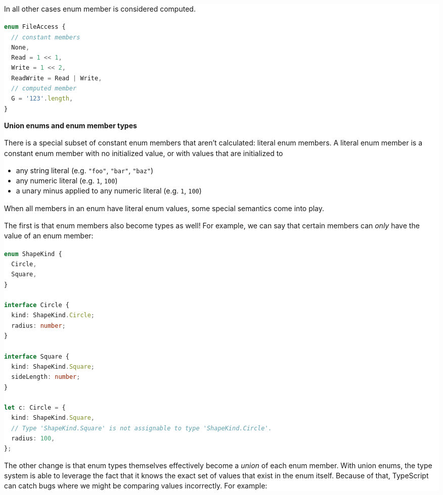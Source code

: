 In all other cases enum member is considered computed.

```TypeScript
enum FileAccess {
  // constant members
  None,
  Read = 1 << 1,
  Write = 1 << 2,
  ReadWrite = Read | Write,
  // computed member
  G = '123'.length,
}
```

**Union enums and enum member types**

There is a special subset of constant enum members that aren’t calculated: literal enum members. A literal enum member is a constant enum member with no initialized value, or with values that are initialized to

- any string literal (e.g. `"foo"`, `"bar"`, `"baz"`)
- any numeric literal (e.g. `1`, `100`)
- a unary minus applied to any numeric literal (e.g. `1`, `100`)

When all members in an enum have literal enum values, some special semantics come into play.

The first is that enum members also become types as well! For example, we can say that certain members can *only* have the value of an enum member:

```TypeScript
enum ShapeKind {
  Circle,
  Square,
}

interface Circle {
  kind: ShapeKind.Circle;
  radius: number;
}

interface Square {
  kind: ShapeKind.Square;
  sideLength: number;
}

let c: Circle = {
  kind: ShapeKind.Square,
  // Type 'ShapeKind.Square' is not assignable to type 'ShapeKind.Circle'.
  radius: 100,
};
```

The other change is that enum types themselves effectively become a *union* of each enum member. With union enums, the type system is able to leverage the fact that it knows the exact set of values that exist in the enum itself. Because of that, TypeScript can catch bugs where we might be comparing values incorrectly. For example:
